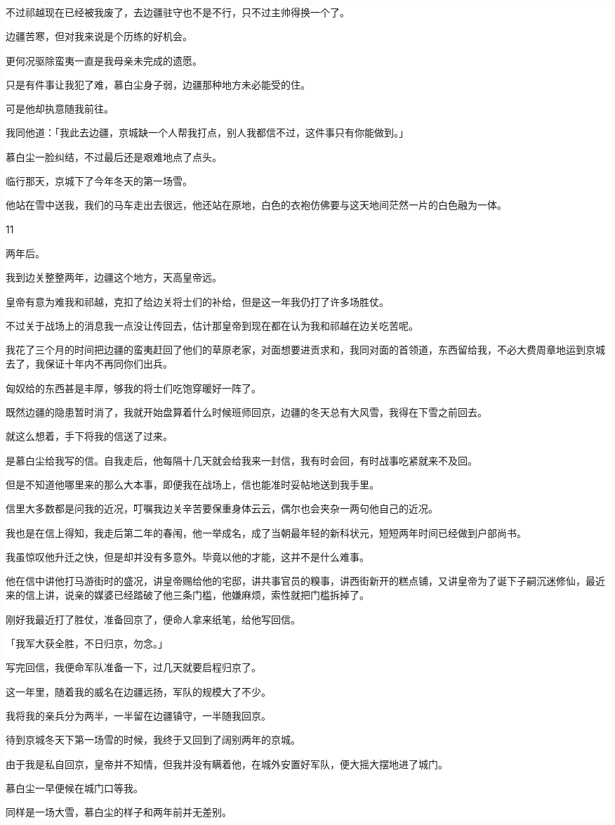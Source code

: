 不过祁越现在已经被我废了，去边疆驻守也不是不行，只不过主帅得换一个了。

边疆苦寒，但对我来说是个历练的好机会。

更何况驱除蛮夷一直是我母亲未完成的遗愿。

只是有件事让我犯了难，慕白尘身子弱，边疆那种地方未必能受的住。

可是他却执意随我前往。

我同他道：「我此去边疆，京城缺一个人帮我打点，别人我都信不过，这件事只有你能做到。」

慕白尘一脸纠结，不过最后还是艰难地点了点头。

临行那天，京城下了今年冬天的第一场雪。

他站在雪中送我，我们的马车走出去很远，他还站在原地，白色的衣袍仿佛要与这天地间茫然一片的白色融为一体。

11

两年后。

我到边关整整两年，边疆这个地方，天高皇帝远。

皇帝有意为难我和祁越，克扣了给边关将士们的补给，但是这一年我仍打了许多场胜仗。

不过关于战场上的消息我一点没让传回去，估计那皇帝到现在都在认为我和祁越在边关吃苦呢。

我花了三个月的时间把边疆的蛮夷赶回了他们的草原老家，对面想要进贡求和，我同对面的首领道，东西留给我，不必大费周章地运到京城去了，我保证十年内不再同你们出兵。

匈奴给的东西甚是丰厚，够我的将士们吃饱穿暖好一阵了。

既然边疆的隐患暂时消了，我就开始盘算着什么时候班师回京，边疆的冬天总有大风雪，我得在下雪之前回去。

就这么想着，手下将我的信送了过来。

是慕白尘给我写的信。自我走后，他每隔十几天就会给我来一封信，我有时会回，有时战事吃紧就来不及回。

但是不知道他哪里来的那么大本事，即便我在战场上，信也能准时妥帖地送到我手里。

信里大多数都是问我的近况，叮嘱我边关辛苦要保重身体云云，偶尔也会夹杂一两句他自己的近况。

我也是在信上得知，我走后第二年的春闱，他一举成名，成了当朝最年轻的新科状元，短短两年时间已经做到户部尚书。

我虽惊叹他升迁之快，但是却并没有多意外。毕竟以他的才能，这并不是什么难事。

他在信中讲他打马游街时的盛况，讲皇帝赐给他的宅邸，讲共事官员的糗事，讲西街新开的糕点铺，又讲皇帝为了诞下子嗣沉迷修仙，最近来的信上讲，说亲的媒婆已经踏破了他三条门槛，他嫌麻烦，索性就把门槛拆掉了。

刚好我最近打了胜仗，准备回京了，便命人拿来纸笔，给他写回信。

「我军大获全胜，不日归京，勿念。」

写完回信，我便命军队准备一下，过几天就要启程归京了。

这一年里，随着我的威名在边疆远扬，军队的规模大了不少。

我将我的亲兵分为两半，一半留在边疆镇守，一半随我回京。

待到京城冬天下第一场雪的时候，我终于又回到了阔别两年的京城。

由于我是私自回京，皇帝并不知情，但我并没有瞒着他，在城外安置好军队，便大摇大摆地进了城门。

慕白尘一早便候在城门口等我。

同样是一场大雪，慕白尘的样子和两年前并无差别。
